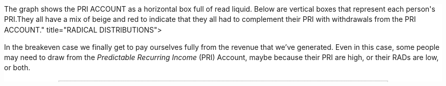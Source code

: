    The graph shows the PRI ACCOUNT as a horizontal box full of read liquid. Below are vertical boxes that represent each person's PRI.They all have a mix of beige and red to indicate that they all had to complement their PRI with withdrawals from the PRI ACCOUNT." title="RADICAL DISTRIBUTIONS">
  </p>
  <p>In the breakeven case we finally get to pay ourselves fully from the revenue that we’ve generated. Even in this case, some people may need to draw from the <em>Predictable  Recurring Income</em> (PRI) Account, maybe because their PRI are high, or their RADs are low, or both.
  </p>
  <p style="font-family: courier new; font-size: smaller; text-align: center; width: 75%; border: silver dotted 1px; margin: auto; margin-bottom: 20px; ">
   <img src="/assets/img/en-predictable-recurring-income-pri-t2.svg" alt="A table and a graph. The DIVIDENS are $6000, which is below the $10000 breakeven point. The table has five rows and six columns. The rows are labeled RADs, PRIs, Earned, PRI ACCOUNT, and EARNED  Dividens.
   The total DIVIDENDS add up to $16000, which is right at breakeven.
   The firs column is labeled SALIM who has 250 RADs, has EARNED  $2000 and so he doesn't have to take anything from the PRI ACCOUNT and take his $2000 PRI.
   The second column is labeled DALIAH who has 450 RADs, has EARNED $3600 and doesn't have to take anything out of the PRI ACCOUNT to cover his $1500 PRI.
   Next is ALICIA with 670 RADs, she has EARNED $5360 and doesn't need to take anything from the PRI ACCOUNT to cover her $5000 PRI take home.
   Next is KIM who has 200 RADs, has EARNED $1600, and needs to take $900 out of the PRI ACCOUNT to cover his $2500 PRI.
   Next is JULIO who has 130 RADs, has EARNED $1040, and has to take $2960 from the PRI ACCOUNT to cover this $4000 PRI.
   The last column is labeled ANITA who has 300 RADs, has EARNED $2400, and doesn't need to take anything from the PRI ACCOUNT to cover her $1000 PRI take home.